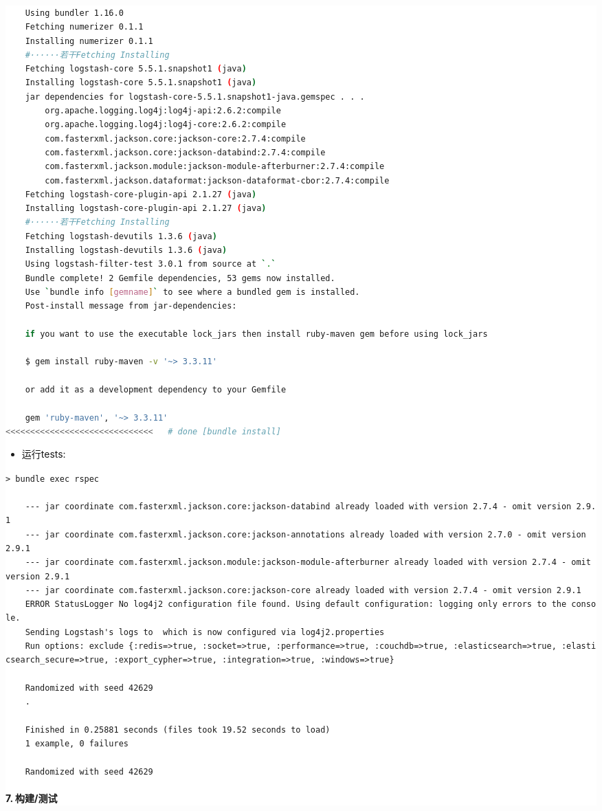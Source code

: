 ```bash
    Using bundler 1.16.0
    Fetching numerizer 0.1.1
    Installing numerizer 0.1.1
    #······若干Fetching Installing
    Fetching logstash-core 5.5.1.snapshot1 (java)
    Installing logstash-core 5.5.1.snapshot1 (java)
    jar dependencies for logstash-core-5.5.1.snapshot1-java.gemspec . . .
        org.apache.logging.log4j:log4j-api:2.6.2:compile
        org.apache.logging.log4j:log4j-core:2.6.2:compile
        com.fasterxml.jackson.core:jackson-core:2.7.4:compile
        com.fasterxml.jackson.core:jackson-databind:2.7.4:compile
        com.fasterxml.jackson.module:jackson-module-afterburner:2.7.4:compile
        com.fasterxml.jackson.dataformat:jackson-dataformat-cbor:2.7.4:compile
    Fetching logstash-core-plugin-api 2.1.27 (java)
    Installing logstash-core-plugin-api 2.1.27 (java)
    #······若干Fetching Installing
    Fetching logstash-devutils 1.3.6 (java)
    Installing logstash-devutils 1.3.6 (java)
    Using logstash-filter-test 3.0.1 from source at `.`
    Bundle complete! 2 Gemfile dependencies, 53 gems now installed.
    Use `bundle info [gemname]` to see where a bundled gem is installed.
    Post-install message from jar-dependencies:

    if you want to use the executable lock_jars then install ruby-maven gem before using lock_jars

    $ gem install ruby-maven -v '~> 3.3.11'

    or add it as a development dependency to your Gemfile

    gem 'ruby-maven', '~> 3.3.11'
<<<<<<<<<<<<<<<<<<<<<<<<<<<<<<   # done [bundle install]
```
- 运行tests:
```
> bundle exec rspec

    --- jar coordinate com.fasterxml.jackson.core:jackson-databind already loaded with version 2.7.4 - omit version 2.9.1
    --- jar coordinate com.fasterxml.jackson.core:jackson-annotations already loaded with version 2.7.0 - omit version 2.9.1
    --- jar coordinate com.fasterxml.jackson.module:jackson-module-afterburner already loaded with version 2.7.4 - omit version 2.9.1
    --- jar coordinate com.fasterxml.jackson.core:jackson-core already loaded with version 2.7.4 - omit version 2.9.1
    ERROR StatusLogger No log4j2 configuration file found. Using default configuration: logging only errors to the console.
    Sending Logstash's logs to  which is now configured via log4j2.properties
    Run options: exclude {:redis=>true, :socket=>true, :performance=>true, :couchdb=>true, :elasticsearch=>true, :elasticsearch_secure=>true, :export_cypher=>true, :integration=>true, :windows=>true}

    Randomized with seed 42629
    .

    Finished in 0.25881 seconds (files took 19.52 seconds to load)
    1 example, 0 failures

    Randomized with seed 42629
```
#### 7. 构建/测试
